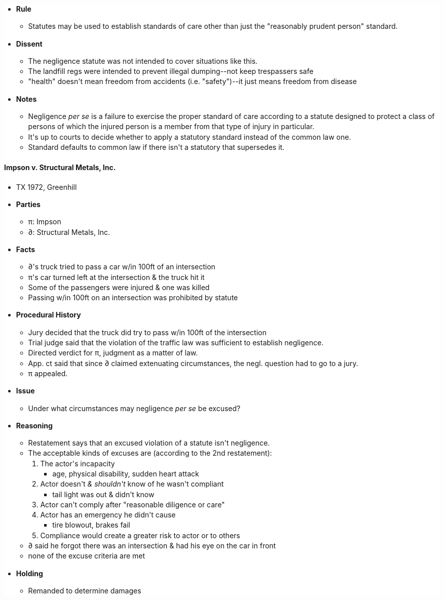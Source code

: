 * **Rule**
	* Statutes may be used to establish standards of care other than just the "reasonably prudent person" standard.
 
* **Dissent**
	* The negligence statute was not intended to cover situations like this.
	* The landfill regs were intended to prevent illegal dumping--not keep trespassers safe
	* "health" doesn't mean freedom from accidents (i.e. "safety")--it just means freedom from disease

* **Notes**
	* Negligence *per se* is a failure to exercise the proper standard of care according to a statute designed to protect a class of persons of which the injured person is a member from that type of injury in particular.
	* It's up to courts to decide whether to apply a statutory standard instead of the common law one.
	* Standard defaults to common law if there isn't a statutory that supersedes it.

#### Impson v. Structural Metals, Inc.
* TX 1972, Greenhill

* **Parties**
	* π: Impson
	* ∂: Structural Metals, Inc.

* **Facts**
	* ∂'s truck tried to pass a car w/in 100ft of an intersection
	* π's car turned left at the intersection & the truck hit it
	* Some of the passengers were injured & one was killed
	* Passing w/in 100ft on an intersection was prohibited by statute

* **Procedural History**
	* Jury decided that the truck did try to pass w/in 100ft of the intersection
	* Trial judge said that the violation of the traffic law was sufficient to establish negligence.
	* Directed verdict for π, judgment as a matter of law.
	* App. ct said that since ∂ claimed extenuating circumstances, the negl. question had to go to a jury.
	* π appealed.

* **Issue**
	* Under what circumstances may negligence *per se* be excused?

* **Reasoning**
	* Restatement says that an excused violation of a statute isn't negligence.
	* The acceptable kinds of excuses are (according to the 2nd restatement):
		1. The actor's incapacity
			* age, physical disability, sudden heart attack
		2. Actor doesn't *& shouldn't* know of he wasn't compliant
			* tail light was out & didn't know
		3. Actor can't comply after "reasonable diligence or care"
		4. Actor has an emergency he didn't cause
			* tire blowout, brakes fail
		5. Compliance would create a greater risk to actor or to others
	* ∂ said he forgot there was an intersection & had his eye on the car in front
	* none of the excuse criteria are met

* **Holding**
	* Remanded to determine damages
